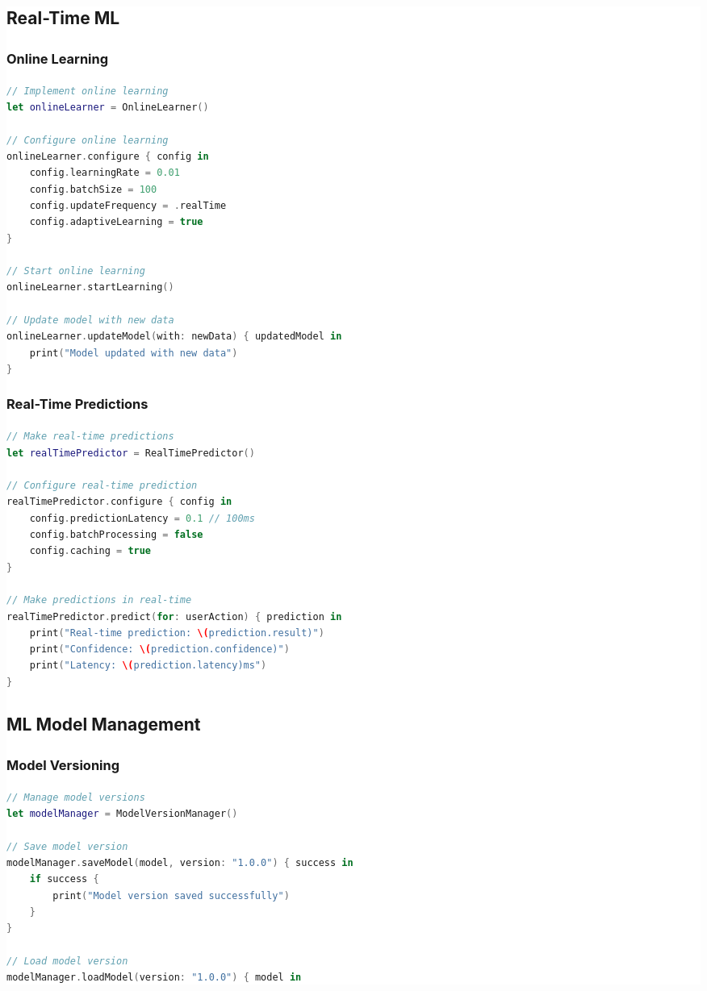 ## Real-Time ML

### Online Learning

```swift
// Implement online learning
let onlineLearner = OnlineLearner()

// Configure online learning
onlineLearner.configure { config in
    config.learningRate = 0.01
    config.batchSize = 100
    config.updateFrequency = .realTime
    config.adaptiveLearning = true
}

// Start online learning
onlineLearner.startLearning()

// Update model with new data
onlineLearner.updateModel(with: newData) { updatedModel in
    print("Model updated with new data")
}
```

### Real-Time Predictions

```swift
// Make real-time predictions
let realTimePredictor = RealTimePredictor()

// Configure real-time prediction
realTimePredictor.configure { config in
    config.predictionLatency = 0.1 // 100ms
    config.batchProcessing = false
    config.caching = true
}

// Make predictions in real-time
realTimePredictor.predict(for: userAction) { prediction in
    print("Real-time prediction: \(prediction.result)")
    print("Confidence: \(prediction.confidence)")
    print("Latency: \(prediction.latency)ms")
}
```

## ML Model Management

### Model Versioning

```swift
// Manage model versions
let modelManager = ModelVersionManager()

// Save model version
modelManager.saveModel(model, version: "1.0.0") { success in
    if success {
        print("Model version saved successfully")
    }
}

// Load model version
modelManager.loadModel(version: "1.0.0") { model in
```